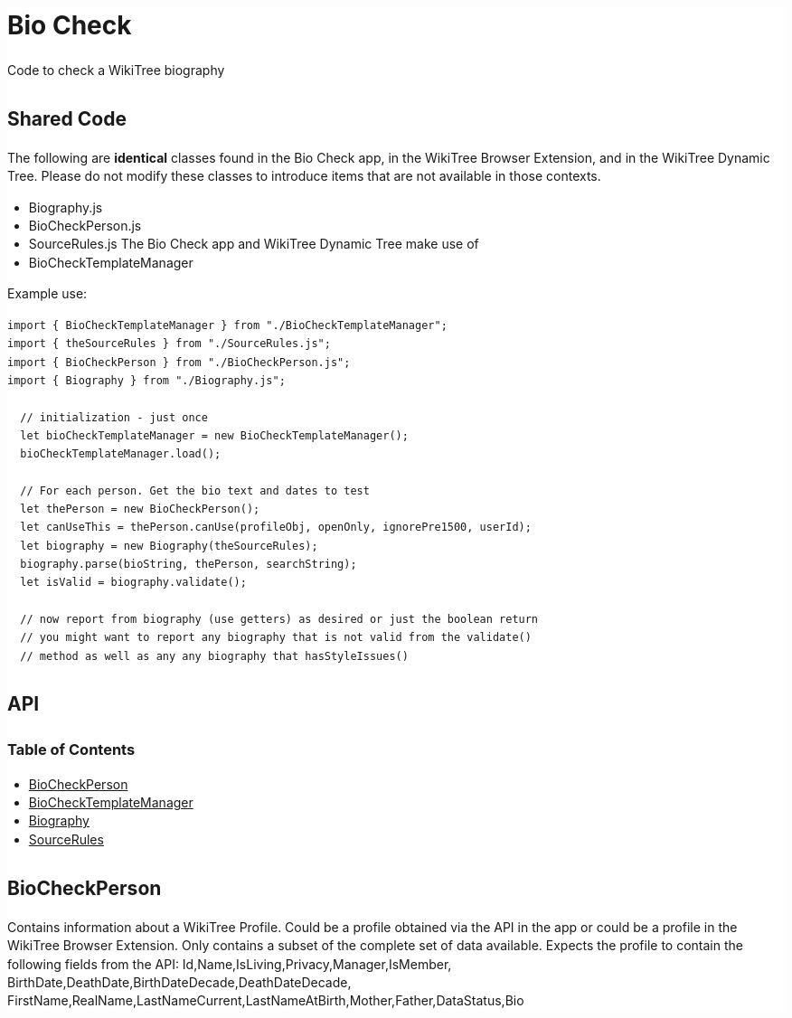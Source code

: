 # Bio Check
Code to check a WikiTree biography

## Shared Code
The following are **identical** classes found in the Bio Check app, in the 
WikiTree Browser Extension, and in the WikiTree Dynamic Tree. Please do not
modify these classes to introduce items that are not available in those
contexts.
* Biography.js
* BioCheckPerson.js
* SourceRules.js
The Bio Check app and WikiTree Dynamic Tree make use of
* BioCheckTemplateManager

Example use:
```
import { BioCheckTemplateManager } from "./BioCheckTemplateManager";
import { theSourceRules } from "./SourceRules.js";
import { BioCheckPerson } from "./BioCheckPerson.js";
import { Biography } from "./Biography.js";

  // initialization - just once
  let bioCheckTemplateManager = new BioCheckTemplateManager();
  bioCheckTemplateManager.load();

  // For each person. Get the bio text and dates to test
  let thePerson = new BioCheckPerson();
  let canUseThis = thePerson.canUse(profileObj, openOnly, ignorePre1500, userId);
  let biography = new Biography(theSourceRules);
  biography.parse(bioString, thePerson, searchString);
  let isValid = biography.validate(); 

  // now report from biography (use getters) as desired or just the boolean return 
  // you might want to report any biography that is not valid from the validate()
  // method as well as any any biography that hasStyleIssues()
```
## API 


### Table of Contents

*   [BioCheckPerson][1]
*   [BioCheckTemplateManager][2]
*   [Biography][3]
*   [SourceRules][4]

## BioCheckPerson

Contains information about a WikiTree Profile.
Could be a profile obtained via the API in the app
or could be a profile in the WikiTree Browser Extension.
Only contains a subset of the complete set of data available.
Expects the profile to contain the following fields from the API:
Id,Name,IsLiving,Privacy,Manager,IsMember,
BirthDate,DeathDate,BirthDateDecade,DeathDateDecade,
FirstName,RealName,LastNameCurrent,LastNameAtBirth,Mother,Father,DataStatus,Bio


[1]: #biocheckperson
[2]: #biochecktemplatemanager
[3]: #biography
[4]: #sourcerules
[5]: https://developer.mozilla.org/docs/Web/JavaScript/Reference/Global_Objects/Object
[6]: https://developer.mozilla.org/docs/Web/JavaScript/Reference/Global_Objects/Boolean
[7]: https://developer.mozilla.org/docs/Web/JavaScript/Reference/Global_Objects/String
[8]: https://developer.mozilla.org/docs/Web/JavaScript/Reference/Global_Objects/Number
[9]: https://developer.mozilla.org/docs/Web/JavaScript/Reference/Global_Objects/Date
[10]: https://developer.mozilla.org/docs/Web/JavaScript/Reference/Global_Objects/Array